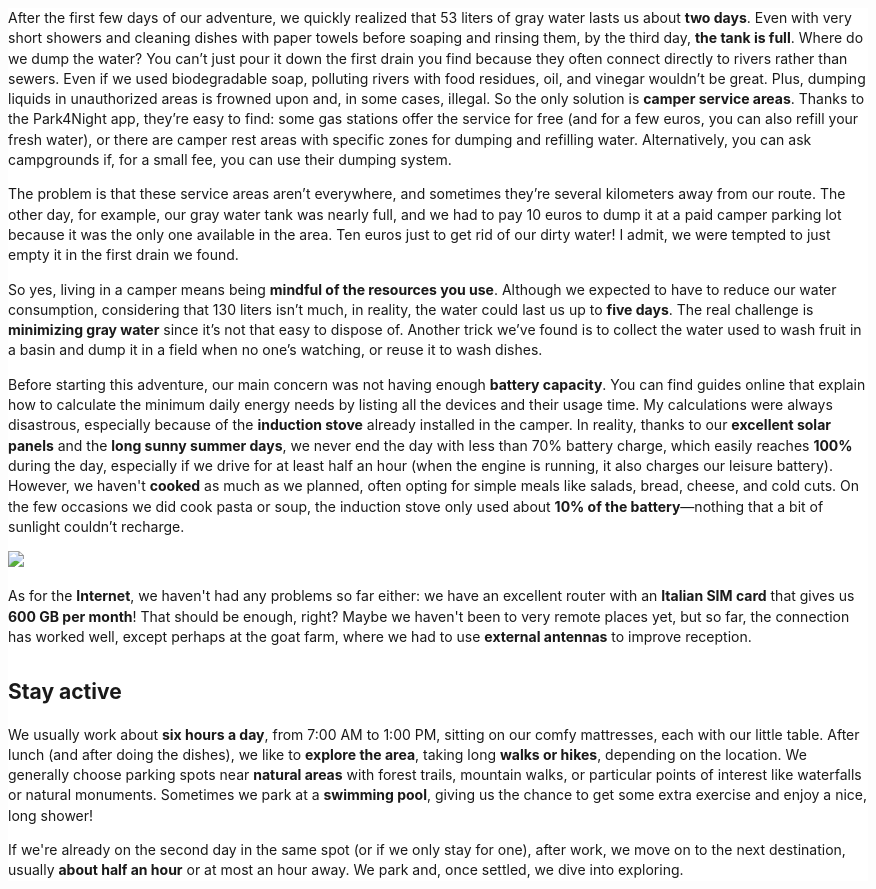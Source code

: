 After the first few days of our adventure, we quickly realized that 53 liters of gray water lasts us about **two days**. Even with very short showers and cleaning dishes with paper towels before soaping and rinsing them, by the third day, **the tank is full**. Where do we dump the water? You can’t just pour it down the first drain you find because they often connect directly to rivers rather than sewers. Even if we used biodegradable soap, polluting rivers with food residues, oil, and vinegar wouldn’t be great. Plus, dumping liquids in unauthorized areas is frowned upon and, in some cases, illegal. So the only solution is **camper service areas**. Thanks to the Park4Night app, they’re easy to find: some gas stations offer the service for free (and for a few euros, you can also refill your fresh water), or there are camper rest areas with specific zones for dumping and refilling water. Alternatively, you can ask campgrounds if, for a small fee, you can use their dumping system.

The problem is that these service areas aren’t everywhere, and sometimes they’re several kilometers away from our route. The other day, for example, our gray water tank was nearly full, and we had to pay 10 euros to dump it at a paid camper parking lot because it was the only one available in the area. Ten euros just to get rid of our dirty water! I admit, we were tempted to just empty it in the first drain we found.

So yes, living in a camper means being **mindful of the resources you use**. Although we expected to have to reduce our water consumption, considering that 130 liters isn’t much, in reality, the water could last us up to **five days**. The real challenge is **minimizing gray water** since it’s not that easy to dispose of. Another trick we’ve found is to collect the water used to wash fruit in a basin and dump it in a field when no one’s watching, or reuse it to wash dishes.

Before starting this adventure, our main concern was not having enough **battery capacity**. You can find guides online that explain how to calculate the minimum daily energy needs by listing all the devices and their usage time. My calculations were always disastrous, especially because of the **induction stove** already installed in the camper. In reality, thanks to our **excellent solar panels** and the **long sunny summer days**, we never end the day with less than 70% battery charge, which easily reaches **100%** during the day, especially if we drive for at least half an hour (when the engine is running, it also charges our leisure battery). However, we haven't **cooked** as much as we planned, often opting for simple meals like salads, bread, cheese, and cold cuts. On the few occasions we did cook pasta or soup, the induction stove only used about **10% of the battery**—nothing that a bit of sunlight couldn’t recharge.

![](~/assets/images/kitchen.jpg)

As for the **Internet**, we haven't had any problems so far either: we have an excellent router with an **Italian SIM card** that gives us **600 GB per month**! That should be enough, right? Maybe we haven't been to very remote places yet, but so far, the connection has worked well, except perhaps at the goat farm, where we had to use **external antennas** to improve reception.

## Stay active

We usually work about **six hours a day**, from 7:00 AM to 1:00 PM, sitting on our comfy mattresses, each with our little table. After lunch (and after doing the dishes), we like to **explore the area**, taking long **walks or hikes**, depending on the location. We generally choose parking spots near **natural areas** with forest trails, mountain walks, or particular points of interest like waterfalls or natural monuments. Sometimes we park at a **swimming pool**, giving us the chance to get some extra exercise and enjoy a nice, long shower!

If we're already on the second day in the same spot (or if we only stay for one), after work, we move on to the next destination, usually **about half an hour** or at most an hour away. We park and, once settled, we dive into exploring.
